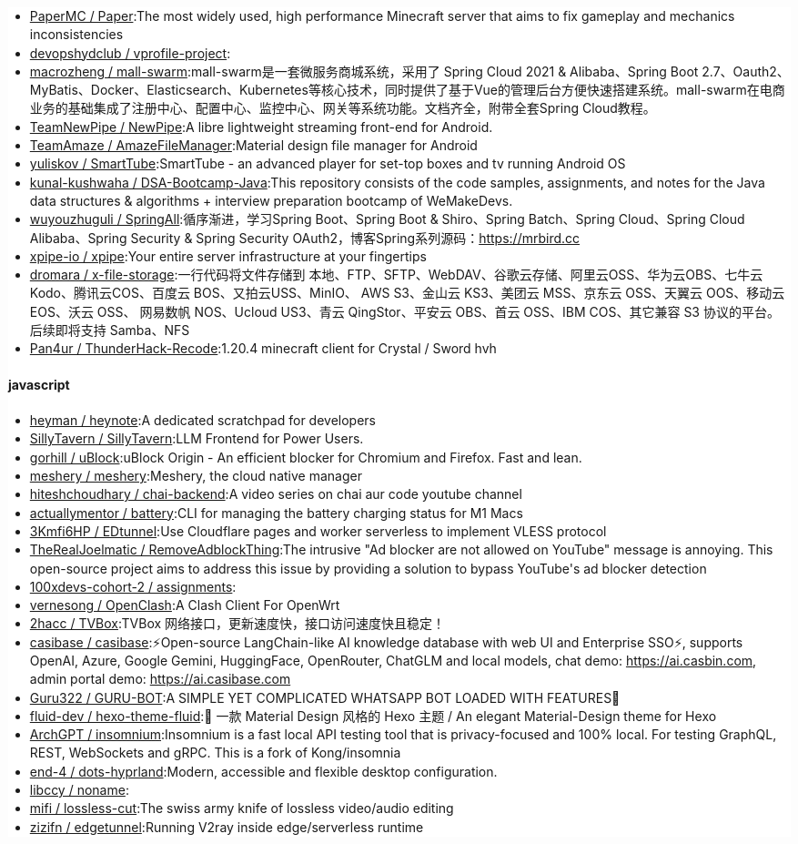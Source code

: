 * [PaperMC / Paper](https://github.com/PaperMC/Paper):The most widely used, high performance Minecraft server that aims to fix gameplay and mechanics inconsistencies
* [devopshydclub / vprofile-project](https://github.com/devopshydclub/vprofile-project):
* [macrozheng / mall-swarm](https://github.com/macrozheng/mall-swarm):mall-swarm是一套微服务商城系统，采用了 Spring Cloud 2021 & Alibaba、Spring Boot 2.7、Oauth2、MyBatis、Docker、Elasticsearch、Kubernetes等核心技术，同时提供了基于Vue的管理后台方便快速搭建系统。mall-swarm在电商业务的基础集成了注册中心、配置中心、监控中心、网关等系统功能。文档齐全，附带全套Spring Cloud教程。
* [TeamNewPipe / NewPipe](https://github.com/TeamNewPipe/NewPipe):A libre lightweight streaming front-end for Android.
* [TeamAmaze / AmazeFileManager](https://github.com/TeamAmaze/AmazeFileManager):Material design file manager for Android
* [yuliskov / SmartTube](https://github.com/yuliskov/SmartTube):SmartTube - an advanced player for set-top boxes and tv running Android OS
* [kunal-kushwaha / DSA-Bootcamp-Java](https://github.com/kunal-kushwaha/DSA-Bootcamp-Java):This repository consists of the code samples, assignments, and notes for the Java data structures & algorithms + interview preparation bootcamp of WeMakeDevs.
* [wuyouzhuguli / SpringAll](https://github.com/wuyouzhuguli/SpringAll):循序渐进，学习Spring Boot、Spring Boot & Shiro、Spring Batch、Spring Cloud、Spring Cloud Alibaba、Spring Security & Spring Security OAuth2，博客Spring系列源码：https://mrbird.cc
* [xpipe-io / xpipe](https://github.com/xpipe-io/xpipe):Your entire server infrastructure at your fingertips
* [dromara / x-file-storage](https://github.com/dromara/x-file-storage):一行代码将文件存储到 本地、FTP、SFTP、WebDAV、谷歌云存储、阿里云OSS、华为云OBS、七牛云Kodo、腾讯云COS、百度云 BOS、又拍云USS、MinIO、 AWS S3、金山云 KS3、美团云 MSS、京东云 OSS、天翼云 OOS、移动云 EOS、沃云 OSS、 网易数帆 NOS、Ucloud US3、青云 QingStor、平安云 OBS、首云 OSS、IBM COS、其它兼容 S3 协议的平台。后续即将支持 Samba、NFS
* [Pan4ur / ThunderHack-Recode](https://github.com/Pan4ur/ThunderHack-Recode):1.20.4 minecraft client for Crystal / Sword hvh

#### javascript
* [heyman / heynote](https://github.com/heyman/heynote):A dedicated scratchpad for developers
* [SillyTavern / SillyTavern](https://github.com/SillyTavern/SillyTavern):LLM Frontend for Power Users.
* [gorhill / uBlock](https://github.com/gorhill/uBlock):uBlock Origin - An efficient blocker for Chromium and Firefox. Fast and lean.
* [meshery / meshery](https://github.com/meshery/meshery):Meshery, the cloud native manager
* [hiteshchoudhary / chai-backend](https://github.com/hiteshchoudhary/chai-backend):A video series on chai aur code youtube channel
* [actuallymentor / battery](https://github.com/actuallymentor/battery):CLI for managing the battery charging status for M1 Macs
* [3Kmfi6HP / EDtunnel](https://github.com/3Kmfi6HP/EDtunnel):Use Cloudflare pages and worker serverless to implement VLESS protocol
* [TheRealJoelmatic / RemoveAdblockThing](https://github.com/TheRealJoelmatic/RemoveAdblockThing):The intrusive "Ad blocker are not allowed on YouTube" message is annoying. This open-source project aims to address this issue by providing a solution to bypass YouTube's ad blocker detection
* [100xdevs-cohort-2 / assignments](https://github.com/100xdevs-cohort-2/assignments):
* [vernesong / OpenClash](https://github.com/vernesong/OpenClash):A Clash Client For OpenWrt
* [2hacc / TVBox](https://github.com/2hacc/TVBox):TVBox 网络接口，更新速度快，接口访问速度快且稳定！
* [casibase / casibase](https://github.com/casibase/casibase):⚡️Open-source LangChain-like AI knowledge database with web UI and Enterprise SSO⚡️, supports OpenAI, Azure, Google Gemini, HuggingFace, OpenRouter, ChatGLM and local models, chat demo: https://ai.casbin.com, admin portal demo: https://ai.casibase.com
* [Guru322 / GURU-BOT](https://github.com/Guru322/GURU-BOT):A SIMPLE YET COMPLICATED WHATSAPP BOT LOADED WITH FEATURES🚩
* [fluid-dev / hexo-theme-fluid](https://github.com/fluid-dev/hexo-theme-fluid):🌊 一款 Material Design 风格的 Hexo 主题 / An elegant Material-Design theme for Hexo
* [ArchGPT / insomnium](https://github.com/ArchGPT/insomnium):Insomnium is a fast local API testing tool that is privacy-focused and 100% local. For testing GraphQL, REST, WebSockets and gRPC. This is a fork of Kong/insomnia
* [end-4 / dots-hyprland](https://github.com/end-4/dots-hyprland):Modern, accessible and flexible desktop configuration.
* [libccy / noname](https://github.com/libccy/noname):
* [mifi / lossless-cut](https://github.com/mifi/lossless-cut):The swiss army knife of lossless video/audio editing
* [zizifn / edgetunnel](https://github.com/zizifn/edgetunnel):Running V2ray inside edge/serverless runtime